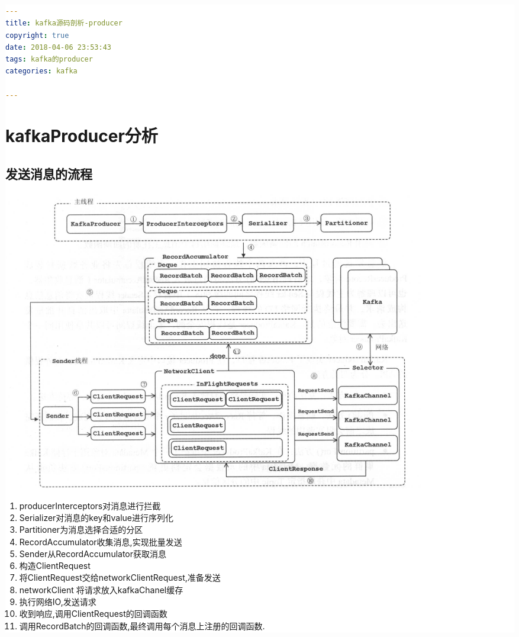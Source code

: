```yaml
---
title: kafka源码剖析-producer
copyright: true
date: 2018-04-06 23:53:43
tags: kafka的producer
categories: kafka

---
```


# kafkaProducer分析

## 发送消息的流程 

![kafka发送消息的整个流程](/images/kafka/producer/kafka发送消息的整个流程.png)

1. producerInterceptors对消息进行拦截
2. Serializer对消息的key和value进行序列化
3. Partitioner为消息选择合适的分区
4. RecordAccumulator收集消息,实现批量发送
5. Sender从RecordAccumulator获取消息
6. 构造ClientRequest
7. 将ClientRequest交给networkClientRequest,准备发送
8. networkClient 将请求放入kafkaChanel缓存
9. 执行网络IO,发送请求
10. 收到响应,调用ClientRequest的回调函数
11. 调用RecordBatch的回调函数,最终调用每个消息上注册的回调函数.

